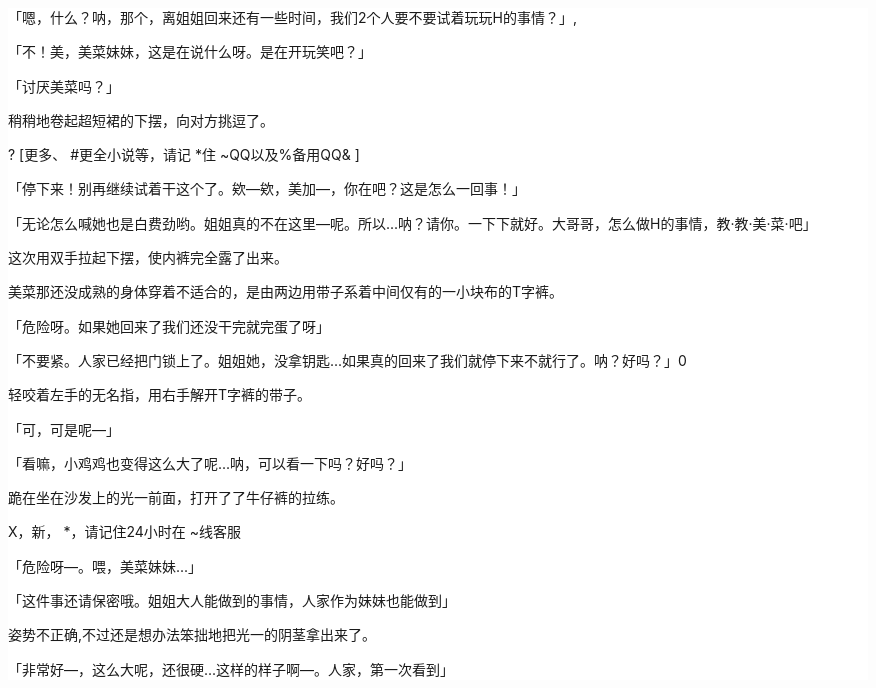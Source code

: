 

「嗯，什么？呐，那个，离姐姐回来还有一些时间，我们2个人要不要试着玩玩H的事情？」,



「不！美，美菜妹妹，这是在说什么呀。是在开玩笑吧？」



「讨厌美菜吗？」



稍稍地卷起超短裙的下摆，向对方挑逗了。

? [更多、 #更全小说等，请记 *住 ~QQ以及%备用QQ& ]



「停下来！别再继续试着干这个了。欸―欸，美加―，你在吧？这是怎么一回事！」



「无论怎么喊她也是白费劲哟。姐姐真的不在这里―呢。所以...呐？请你。一下下就好。大哥哥，怎么做H的事情，教·教·美·菜·吧」





这次用双手拉起下摆，使内裤完全露了出来。



美菜那还没成熟的身体穿着不适合的，是由两边用带子系着中间仅有的一小块布的T字裤。



「危险呀。如果她回来了我们还没干完就完蛋了呀」



「不要紧。人家已经把门锁上了。姐姐她，没拿钥匙...如果真的回来了我们就停下来不就行了。呐？好吗？」0



轻咬着左手的无名指，用右手解开T字裤的带子。



「可，可是呢―」



「看嘛，小鸡鸡也变得这么大了呢...呐，可以看一下吗？好吗？」



跪在坐在沙发上的光一前面，打开了了牛仔裤的拉练。

X，新， *，请记住24小时在 ~线客服



「危险呀―。喂，美菜妹妹...」



「这件事还请保密哦。姐姐大人能做到的事情，人家作为妹妹也能做到」



姿势不正确,不过还是想办法笨拙地把光一的阴茎拿出来了。



「非常好―，这么大呢，还很硬...这样的样子啊―。人家，第一次看到」

